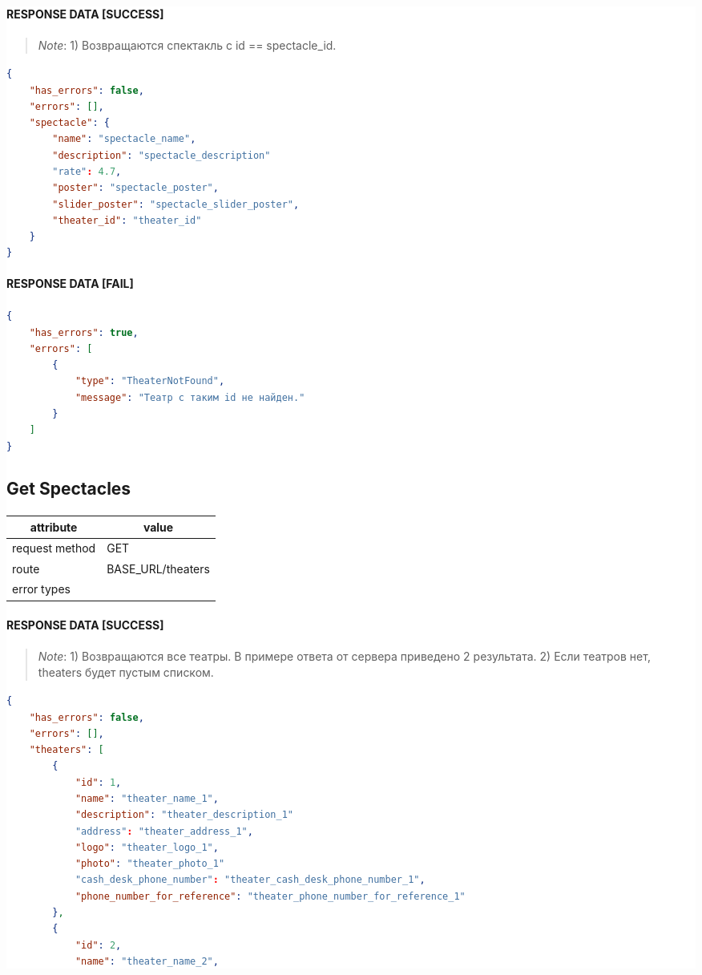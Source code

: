 #### RESPONSE DATA [SUCCESS]

>*Note*: 1) Возвращаются спектакль c id == spectacle_id.

```json
{
    "has_errors": false,
    "errors": [],
    "spectacle": {
        "name": "spectacle_name",
        "description": "spectacle_description"
        "rate": 4.7,
        "poster": "spectacle_poster",
        "slider_poster": "spectacle_slider_poster",
        "theater_id": "theater_id"
    }
}
```

#### RESPONSE DATA [FAIL]

```json
{
    "has_errors": true,
    "errors": [
        {
            "type": "TheaterNotFound",
            "message": "Театр с таким id не найден."
        }
    ]
}
```

## Get Spectacles

|attribute        |value         	      |
|----------------	|-------------------	|
| request method 	| GET |
| route          	| BASE_URL/theaters|
| error types    	| |

#### RESPONSE DATA [SUCCESS]

>*Note*: 1) Возвращаются все театры. В примере ответа от сервера приведено 2 результата. 2) Если театров нет, theaters будет пустым списком.

```json
{
    "has_errors": false,
    "errors": [],
    "theaters": [
        {
            "id": 1,
            "name": "theater_name_1",
            "description": "theater_description_1"
            "address": "theater_address_1",
            "logo": "theater_logo_1",
            "photo": "theater_photo_1"
            "cash_desk_phone_number": "theater_cash_desk_phone_number_1",
            "phone_number_for_reference": "theater_phone_number_for_reference_1"
        },
        {
            "id": 2,
            "name": "theater_name_2",
```